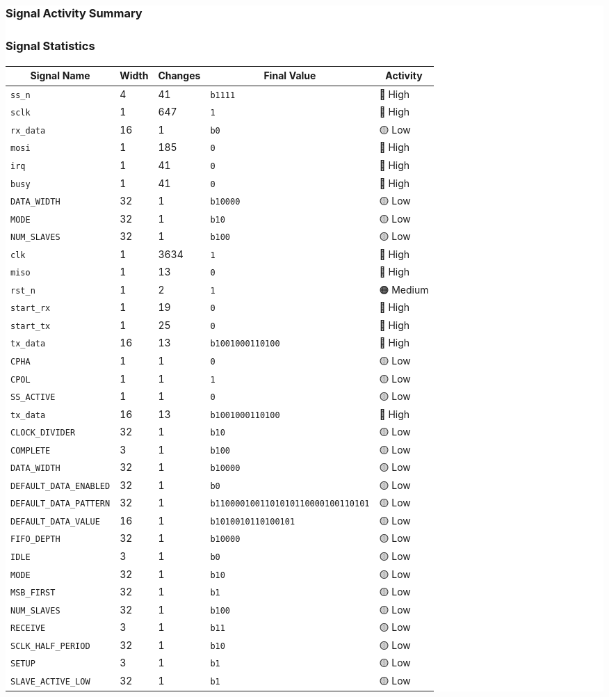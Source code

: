 ### Signal Activity Summary
### Signal Statistics

| Signal Name | Width | Changes | Final Value | Activity |
|-------------|-------|---------|-------------|----------|
| `ss_n` | 4 | 41 | `b1111` | 🔴 High |
| `sclk` | 1 | 647 | `1` | 🔴 High |
| `rx_data` | 16 | 1 | `b0` | 🟡 Low |
| `mosi` | 1 | 185 | `0` | 🔴 High |
| `irq` | 1 | 41 | `0` | 🔴 High |
| `busy` | 1 | 41 | `0` | 🔴 High |
| `DATA_WIDTH` | 32 | 1 | `b10000` | 🟡 Low |
| `MODE` | 32 | 1 | `b10` | 🟡 Low |
| `NUM_SLAVES` | 32 | 1 | `b100` | 🟡 Low |
| `clk` | 1 | 3634 | `1` | 🔴 High |
| `miso` | 1 | 13 | `0` | 🔴 High |
| `rst_n` | 1 | 2 | `1` | 🟠 Medium |
| `start_rx` | 1 | 19 | `0` | 🔴 High |
| `start_tx` | 1 | 25 | `0` | 🔴 High |
| `tx_data` | 16 | 13 | `b1001000110100` | 🔴 High |
| `CPHA` | 1 | 1 | `0` | 🟡 Low |
| `CPOL` | 1 | 1 | `1` | 🟡 Low |
| `SS_ACTIVE` | 1 | 1 | `0` | 🟡 Low |
| `tx_data` | 16 | 13 | `b1001000110100` | 🔴 High |
| `CLOCK_DIVIDER` | 32 | 1 | `b10` | 🟡 Low |
| `COMPLETE` | 3 | 1 | `b100` | 🟡 Low |
| `DATA_WIDTH` | 32 | 1 | `b10000` | 🟡 Low |
| `DEFAULT_DATA_ENABLED` | 32 | 1 | `b0` | 🟡 Low |
| `DEFAULT_DATA_PATTERN` | 32 | 1 | `b1100001001101010110000100110101` | 🟡 Low |
| `DEFAULT_DATA_VALUE` | 16 | 1 | `b1010010110100101` | 🟡 Low |
| `FIFO_DEPTH` | 32 | 1 | `b10000` | 🟡 Low |
| `IDLE` | 3 | 1 | `b0` | 🟡 Low |
| `MODE` | 32 | 1 | `b10` | 🟡 Low |
| `MSB_FIRST` | 32 | 1 | `b1` | 🟡 Low |
| `NUM_SLAVES` | 32 | 1 | `b100` | 🟡 Low |
| `RECEIVE` | 3 | 1 | `b11` | 🟡 Low |
| `SCLK_HALF_PERIOD` | 32 | 1 | `b10` | 🟡 Low |
| `SETUP` | 3 | 1 | `b1` | 🟡 Low |
| `SLAVE_ACTIVE_LOW` | 32 | 1 | `b1` | 🟡 Low |